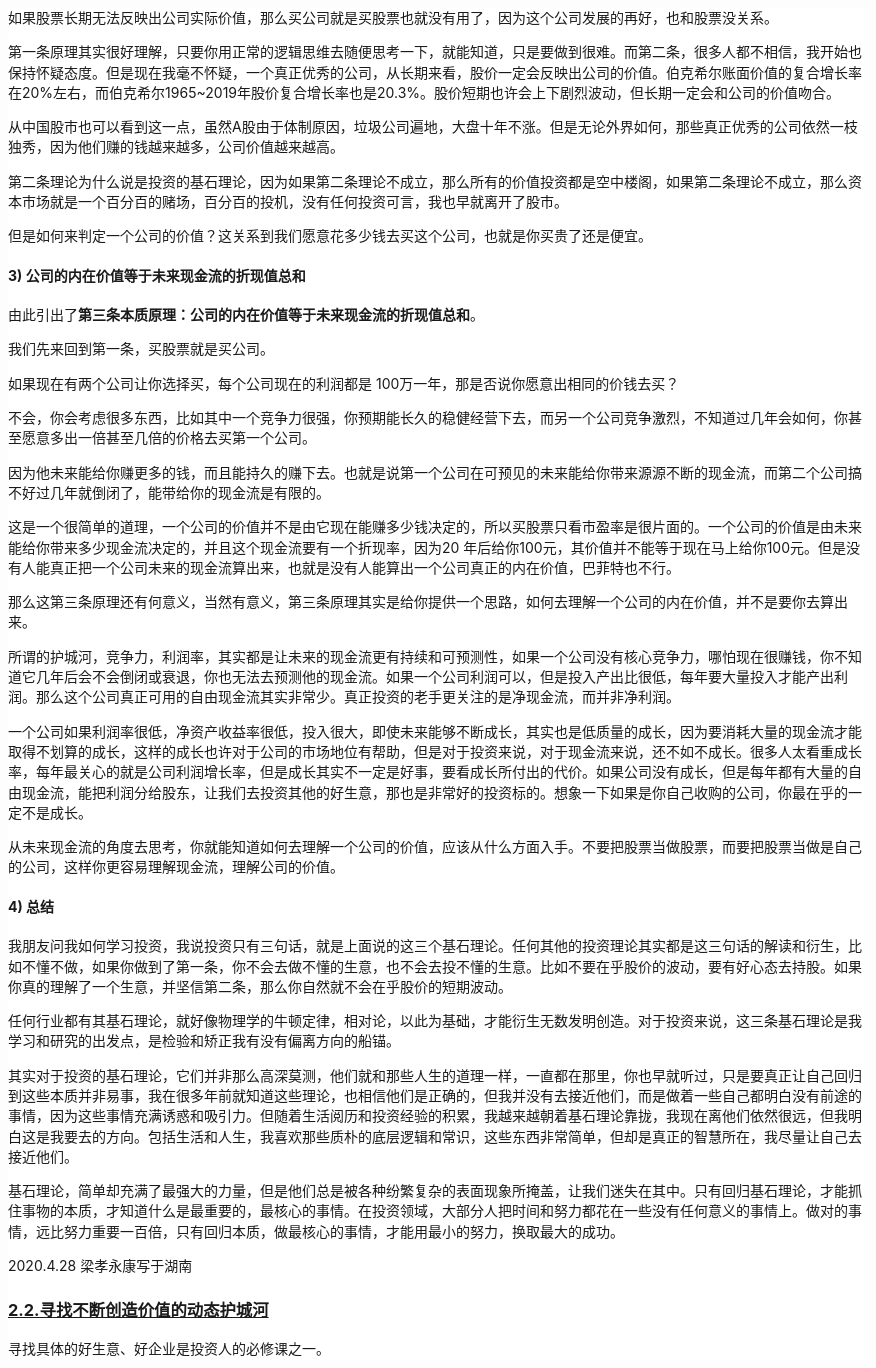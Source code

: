如果股票长期无法反映出公司实际价值，那么买公司就是买股票也就没有用了，因为这个公司发展的再好，也和股票没关系。

第一条原理其实很好理解，只要你用正常的逻辑思维去随便思考一下，就能知道，只是要做到很难。而第二条，很多人都不相信，我开始也保持怀疑态度。但是现在我毫不怀疑，一个真正优秀的公司，从长期来看，股价一定会反映出公司的价值。伯克希尔账面价值的复合增长率在20%左右，而伯克希尔1965~2019年股价复合增长率也是20.3%。股价短期也许会上下剧烈波动，但长期一定会和公司的价值吻合。

从中国股市也可以看到这一点，虽然A股由于体制原因，垃圾公司遍地，大盘十年不涨。但是无论外界如何，那些真正优秀的公司依然一枝独秀，因为他们赚的钱越来越多，公司价值越来越高。

第二条理论为什么说是投资的基石理论，因为如果第二条理论不成立，那么所有的价值投资都是空中楼阁，如果第二条理论不成立，那么资本市场就是一个百分百的赌场，百分百的投机，没有任何投资可言，我也早就离开了股市。

但是如何来判定一个公司的价值？这关系到我们愿意花多少钱去买这个公司，也就是你买贵了还是便宜。

#### 3) 公司的内在价值等于未来现金流的折现值总和

由此引出了**第三条本质原理：公司的内在价值等于未来现金流的折现值总和**。

我们先来回到第一条，买股票就是买公司。

如果现在有两个公司让你选择买，每个公司现在的利润都是 100万一年，那是否说你愿意出相同的价钱去买？

不会，你会考虑很多东西，比如其中一个竞争力很强，你预期能长久的稳健经营下去，而另一个公司竞争激烈，不知道过几年会如何，你甚至愿意多出一倍甚至几倍的价格去买第一个公司。

因为他未来能给你赚更多的钱，而且能持久的赚下去。也就是说第一个公司在可预见的未来能给你带来源源不断的现金流，而第二个公司搞不好过几年就倒闭了，能带给你的现金流是有限的。

这是一个很简单的道理，一个公司的价值并不是由它现在能赚多少钱决定的，所以买股票只看市盈率是很片面的。一个公司的价值是由未来能给你带来多少现金流决定的，并且这个现金流要有一个折现率，因为20 年后给你100元，其价值并不能等于现在马上给你100元。但是没有人能真正把一个公司未来的现金流算出来，也就是没有人能算出一个公司真正的内在价值，巴菲特也不行。

那么这第三条原理还有何意义，当然有意义，第三条原理其实是给你提供一个思路，如何去理解一个公司的内在价值，并不是要你去算出来。

所谓的护城河，竞争力，利润率，其实都是让未来的现金流更有持续和可预测性，如果一个公司没有核心竞争力，哪怕现在很赚钱，你不知道它几年后会不会倒闭或衰退，你也无法去预测他的现金流。如果一个公司利润可以，但是投入产出比很低，每年要大量投入才能产出利润。那么这个公司真正可用的自由现金流其实非常少。真正投资的老手更关注的是净现金流，而并非净利润。

一个公司如果利润率很低，净资产收益率很低，投入很大，即使未来能够不断成长，其实也是低质量的成长，因为要消耗大量的现金流才能取得不划算的成长，这样的成长也许对于公司的市场地位有帮助，但是对于投资来说，对于现金流来说，还不如不成长。很多人太看重成长率，每年最关心的就是公司利润增长率，但是成长其实不一定是好事，要看成长所付出的代价。如果公司没有成长，但是每年都有大量的自由现金流，能把利润分给股东，让我们去投资其他的好生意，那也是非常好的投资标的。想象一下如果是你自己收购的公司，你最在乎的一定不是成长。

从未来现金流的角度去思考，你就能知道如何去理解一个公司的价值，应该从什么方面入手。不要把股票当做股票，而要把股票当做是自己的公司，这样你更容易理解现金流，理解公司的价值。

#### 4) 总结

我朋友问我如何学习投资，我说投资只有三句话，就是上面说的这三个基石理论。任何其他的投资理论其实都是这三句话的解读和衍生，比如不懂不做，如果你做到了第一条，你不会去做不懂的生意，也不会去投不懂的生意。比如不要在乎股价的波动，要有好心态去持股。如果你真的理解了一个生意，并坚信第二条，那么你自然就不会在乎股价的短期波动。

任何行业都有其基石理论，就好像物理学的牛顿定律，相对论，以此为基础，才能衍生无数发明创造。对于投资来说，这三条基石理论是我学习和研究的出发点，是检验和矫正我有没有偏离方向的船锚。

其实对于投资的基石理论，它们并非那么高深莫测，他们就和那些人生的道理一样，一直都在那里，你也早就听过，只是要真正让自己回归到这些本质并非易事，我在很多年前就知道这些理论，也相信他们是正确的，但我并没有去接近他们，而是做着一些自己都明白没有前途的事情，因为这些事情充满诱惑和吸引力。但随着生活阅历和投资经验的积累，我越来越朝着基石理论靠拢，我现在离他们依然很远，但我明白这是我要去的方向。包括生活和人生，我喜欢那些质朴的底层逻辑和常识，这些东西非常简单，但却是真正的智慧所在，我尽量让自己去接近他们。

基石理论，简单却充满了最强大的力量，但是他们总是被各种纷繁复杂的表面现象所掩盖，让我们迷失在其中。只有回归基石理论，才能抓住事物的本质，才知道什么是最重要的，最核心的事情。在投资领域，大部分人把时间和努力都花在一些没有任何意义的事情上。做对的事情，远比努力重要一百倍，只有回归本质，做最核心的事情，才能用最小的努力，换取最大的成功。

2020.4.28 梁孝永康写于湖南



### [2.2.寻找不断创造价值的动态护城河](https://youzhiyouxing.cn/materials/95)

寻找具体的好生意、好企业是投资人的必修课之一。
